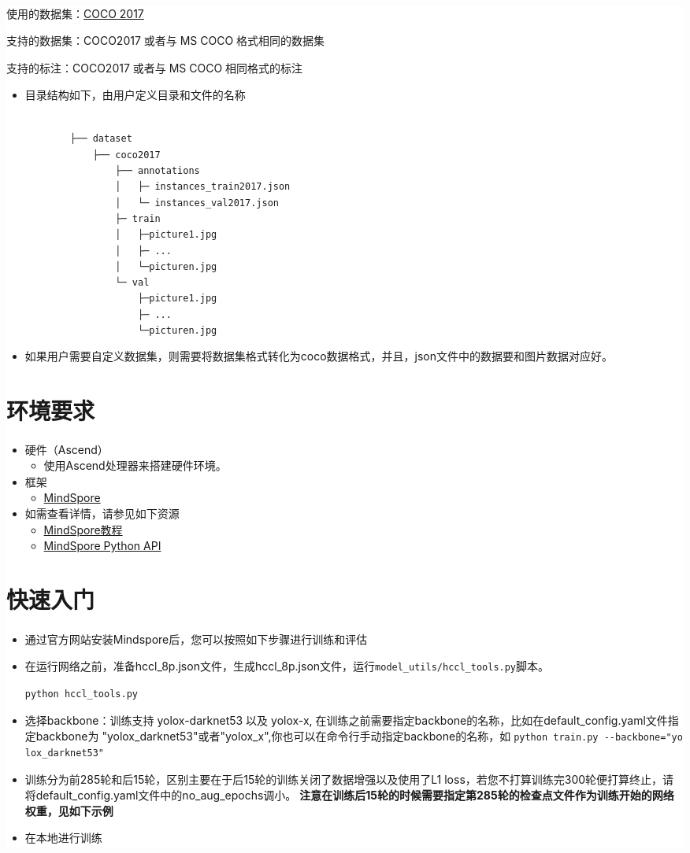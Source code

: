 使用的数据集：[COCO 2017](https://cocodataset.org/#download)

支持的数据集：COCO2017 或者与 MS COCO 格式相同的数据集

支持的标注：COCO2017 或者与 MS COCO 相同格式的标注

- 目录结构如下，由用户定义目录和文件的名称

    ```ext

            ├── dataset
                ├── coco2017
                    ├── annotations
                    │   ├─ instances_train2017.json
                    │   └─ instances_val2017.json
                    ├─ train
                    │   ├─picture1.jpg
                    │   ├─ ...
                    │   └─picturen.jpg
                    └─ val
                        ├─picture1.jpg
                        ├─ ...
                        └─picturen.jpg

    ```

- 如果用户需要自定义数据集，则需要将数据集格式转化为coco数据格式，并且，json文件中的数据要和图片数据对应好。

# 环境要求

- 硬件（Ascend）
    - 使用Ascend处理器来搭建硬件环境。
- 框架
    - [MindSpore](https://www.mindspore.cn/install)
- 如需查看详情，请参见如下资源
    - [MindSpore教程](https://www.mindspore.cn/tutorials/zh-CN/master/index.html)
    - [MindSpore Python API](https://www.mindspore.cn/docs/zh-CN/master/index.html)

# 快速入门

- 通过官方网站安装Mindspore后，您可以按照如下步骤进行训练和评估
- 在运行网络之前，准备hccl_8p.json文件，生成hccl_8p.json文件，运行```model_utils/hccl_tools.py```脚本。

    ```command
    python hccl_tools.py
    ```

- 选择backbone：训练支持 yolox-darknet53 以及 yolox-x, 在训练之前需要指定backbone的名称，比如在default_config.yaml文件指定backbone为
  "yolox_darknet53"或者"yolox_x",你也可以在命令行手动指定backbone的名称，如 ```python train.py --backbone="yolox_darknet53"```
- 训练分为前285轮和后15轮，区别主要在于后15轮的训练关闭了数据增强以及使用了L1 loss，若您不打算训练完300轮便打算终止，请将default_config.yaml文件中的no_aug_epochs调小。
  **注意在训练后15轮的时候需要指定第285轮的检查点文件作为训练开始的网络权重，见如下示例**
- 在本地进行训练
